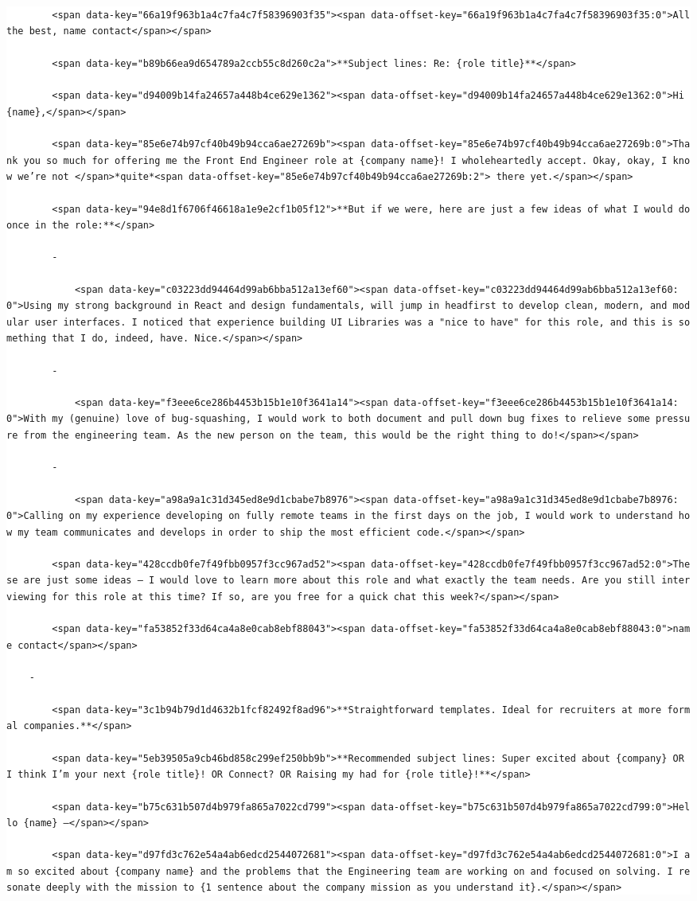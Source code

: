             <span data-key="66a19f963b1a4c7fa4c7f58396903f35"><span data-offset-key="66a19f963b1a4c7fa4c7f58396903f35:0">All the best, name contact</span></span>

            <span data-key="b89b66ea9d654789a2ccb55c8d260c2a">**Subject lines: Re: {role title}**</span>

            <span data-key="d94009b14fa24657a448b4ce629e1362"><span data-offset-key="d94009b14fa24657a448b4ce629e1362:0">Hi {name},</span></span>

            <span data-key="85e6e74b97cf40b49b94cca6ae27269b"><span data-offset-key="85e6e74b97cf40b49b94cca6ae27269b:0">Thank you so much for offering me the Front End Engineer role at {company name}! I wholeheartedly accept. Okay, okay, I know we’re not </span>*quite*<span data-offset-key="85e6e74b97cf40b49b94cca6ae27269b:2"> there yet.</span></span>

            <span data-key="94e8d1f6706f46618a1e9e2cf1b05f12">**But if we were, here are just a few ideas of what I would do once in the role:**</span>

            -   

                <span data-key="c03223dd94464d99ab6bba512a13ef60"><span data-offset-key="c03223dd94464d99ab6bba512a13ef60:0">Using my strong background in React and design fundamentals, will jump in headfirst to develop clean, modern, and modular user interfaces. I noticed that experience building UI Libraries was a "nice to have" for this role, and this is something that I do, indeed, have. Nice.</span></span>

            -   

                <span data-key="f3eee6ce286b4453b15b1e10f3641a14"><span data-offset-key="f3eee6ce286b4453b15b1e10f3641a14:0">With my (genuine) love of bug-squashing, I would work to both document and pull down bug fixes to relieve some pressure from the engineering team. As the new person on the team, this would be the right thing to do!</span></span>

            -   

                <span data-key="a98a9a1c31d345ed8e9d1cbabe7b8976"><span data-offset-key="a98a9a1c31d345ed8e9d1cbabe7b8976:0">Calling on my experience developing on fully remote teams in the first days on the job, I would work to understand how my team communicates and develops in order to ship the most efficient code.</span></span>

            <span data-key="428ccdb0fe7f49fbb0957f3cc967ad52"><span data-offset-key="428ccdb0fe7f49fbb0957f3cc967ad52:0">These are just some ideas — I would love to learn more about this role and what exactly the team needs. Are you still interviewing for this role at this time? If so, are you free for a quick chat this week?</span></span>

            <span data-key="fa53852f33d64ca4a8e0cab8ebf88043"><span data-offset-key="fa53852f33d64ca4a8e0cab8ebf88043:0">name contact</span></span>

        -   

            <span data-key="3c1b94b79d1d4632b1fcf82492f8ad96">**Straightforward templates. Ideal for recruiters at more formal companies.**</span>

            <span data-key="5eb39505a9cb46bd858c299ef250bb9b">**Recommended subject lines: Super excited about {company} OR I think I’m your next {role title}! OR Connect? OR Raising my had for {role title}!**</span>

            <span data-key="b75c631b507d4b979fa865a7022cd799"><span data-offset-key="b75c631b507d4b979fa865a7022cd799:0">Hello {name} –</span></span>

            <span data-key="d97fd3c762e54a4ab6edcd2544072681"><span data-offset-key="d97fd3c762e54a4ab6edcd2544072681:0">I am so excited about {company name} and the problems that the Engineering team are working on and focused on solving. I resonate deeply with the mission to {1 sentence about the company mission as you understand it}.</span></span>
